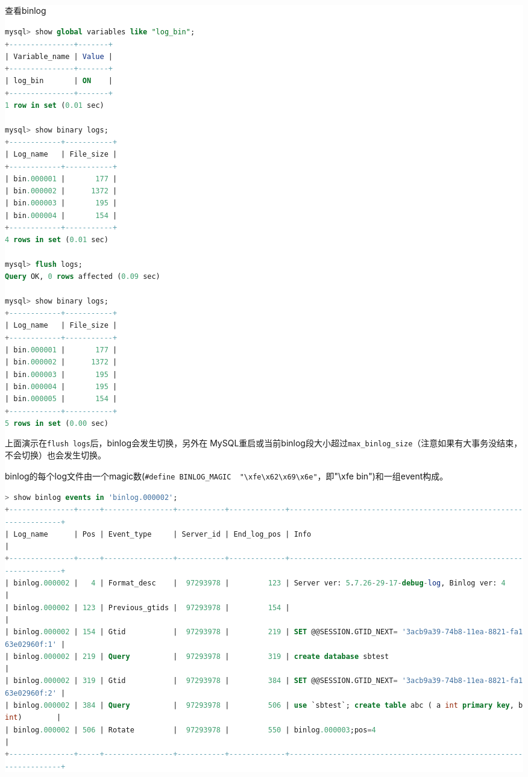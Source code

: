 查看binlog

```sql
mysql> show global variables like "log_bin";
+---------------+-------+
| Variable_name | Value |
+---------------+-------+
| log_bin       | ON    |
+---------------+-------+
1 row in set (0.01 sec)

mysql> show binary logs;
+------------+-----------+
| Log_name   | File_size |
+------------+-----------+
| bin.000001 |       177 |
| bin.000002 |      1372 |
| bin.000003 |       195 |
| bin.000004 |       154 |
+------------+-----------+
4 rows in set (0.01 sec)

mysql> flush logs;
Query OK, 0 rows affected (0.09 sec)

mysql> show binary logs;
+------------+-----------+
| Log_name   | File_size |
+------------+-----------+
| bin.000001 |       177 |
| bin.000002 |      1372 |
| bin.000003 |       195 |
| bin.000004 |       195 |
| bin.000005 |       154 |
+------------+-----------+
5 rows in set (0.00 sec)
```

上面演示在`flush logs`后，binlog会发生切换，另外在 MySQL重启或当前binlog段大小超过`max_binlog_size`（注意如果有大事务没结束，不会切换）也会发生切换。

binlog的每个log文件由一个magic数(`#define BINLOG_MAGIC  "\xfe\x62\x69\x6e"`，即"\xfe bin")和一组event构成。

```sql
> show binlog events in 'binlog.000002';
+---------------+-----+----------------+-----------+-------------+-------------------------------------------------------------------+
| Log_name      | Pos | Event_type     | Server_id | End_log_pos | Info                                                              |
+---------------+-----+----------------+-----------+-------------+-------------------------------------------------------------------+
| binlog.000002 |   4 | Format_desc    |  97293978 |         123 | Server ver: 5.7.26-29-17-debug-log, Binlog ver: 4                 |
| binlog.000002 | 123 | Previous_gtids |  97293978 |         154 |                                                                   |
| binlog.000002 | 154 | Gtid           |  97293978 |         219 | SET @@SESSION.GTID_NEXT= '3acb9a39-74b8-11ea-8821-fa163e02960f:1' |
| binlog.000002 | 219 | Query          |  97293978 |         319 | create database sbtest                                            |
| binlog.000002 | 319 | Gtid           |  97293978 |         384 | SET @@SESSION.GTID_NEXT= '3acb9a39-74b8-11ea-8821-fa163e02960f:2' |
| binlog.000002 | 384 | Query          |  97293978 |         506 | use `sbtest`; create table abc ( a int primary key, b int)        |
| binlog.000002 | 506 | Rotate         |  97293978 |         550 | binlog.000003;pos=4                                               |
+---------------+-----+----------------+-----------+-------------+-------------------------------------------------------------------+
```